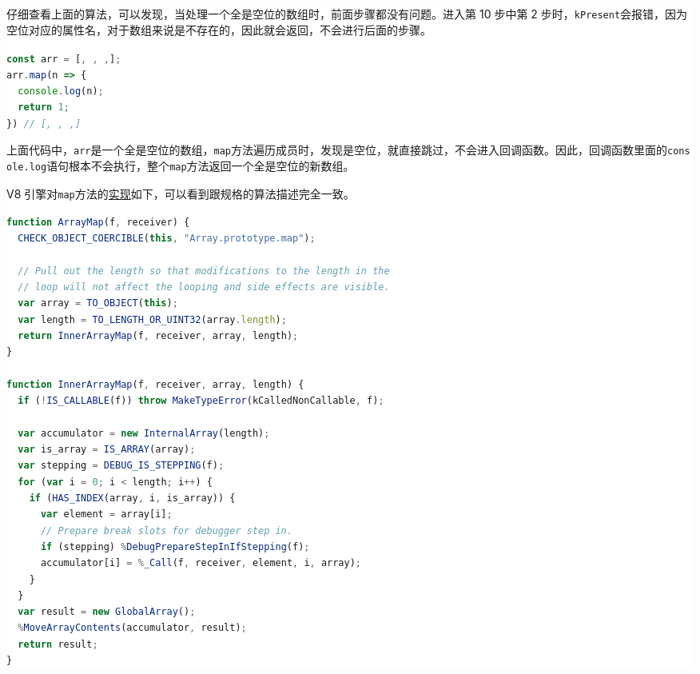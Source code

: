 仔细查看上面的算法，可以发现，当处理一个全是空位的数组时，前面步骤都没有问题。进入第 10 步中第 2 步时，`kPresent`会报错，因为空位对应的属性名，对于数组来说是不存在的，因此就会返回，不会进行后面的步骤。

```javascript
const arr = [, , ,];
arr.map(n => {
  console.log(n);
  return 1;
}) // [, , ,]
```

上面代码中，`arr`是一个全是空位的数组，`map`方法遍历成员时，发现是空位，就直接跳过，不会进入回调函数。因此，回调函数里面的`console.log`语句根本不会执行，整个`map`方法返回一个全是空位的新数组。

V8 引擎对`map`方法的[实现](https://github.com/v8/v8/blob/44c44521ae11859478b42004f57ea93df52526ee/src/js/array.js#L1347)如下，可以看到跟规格的算法描述完全一致。

```javascript
function ArrayMap(f, receiver) {
  CHECK_OBJECT_COERCIBLE(this, "Array.prototype.map");

  // Pull out the length so that modifications to the length in the
  // loop will not affect the looping and side effects are visible.
  var array = TO_OBJECT(this);
  var length = TO_LENGTH_OR_UINT32(array.length);
  return InnerArrayMap(f, receiver, array, length);
}

function InnerArrayMap(f, receiver, array, length) {
  if (!IS_CALLABLE(f)) throw MakeTypeError(kCalledNonCallable, f);

  var accumulator = new InternalArray(length);
  var is_array = IS_ARRAY(array);
  var stepping = DEBUG_IS_STEPPING(f);
  for (var i = 0; i < length; i++) {
    if (HAS_INDEX(array, i, is_array)) {
      var element = array[i];
      // Prepare break slots for debugger step in.
      if (stepping) %DebugPrepareStepInIfStepping(f);
      accumulator[i] = %_Call(f, receiver, element, i, array);
    }
  }
  var result = new GlobalArray();
  %MoveArrayContents(accumulator, result);
  return result;
}
```

